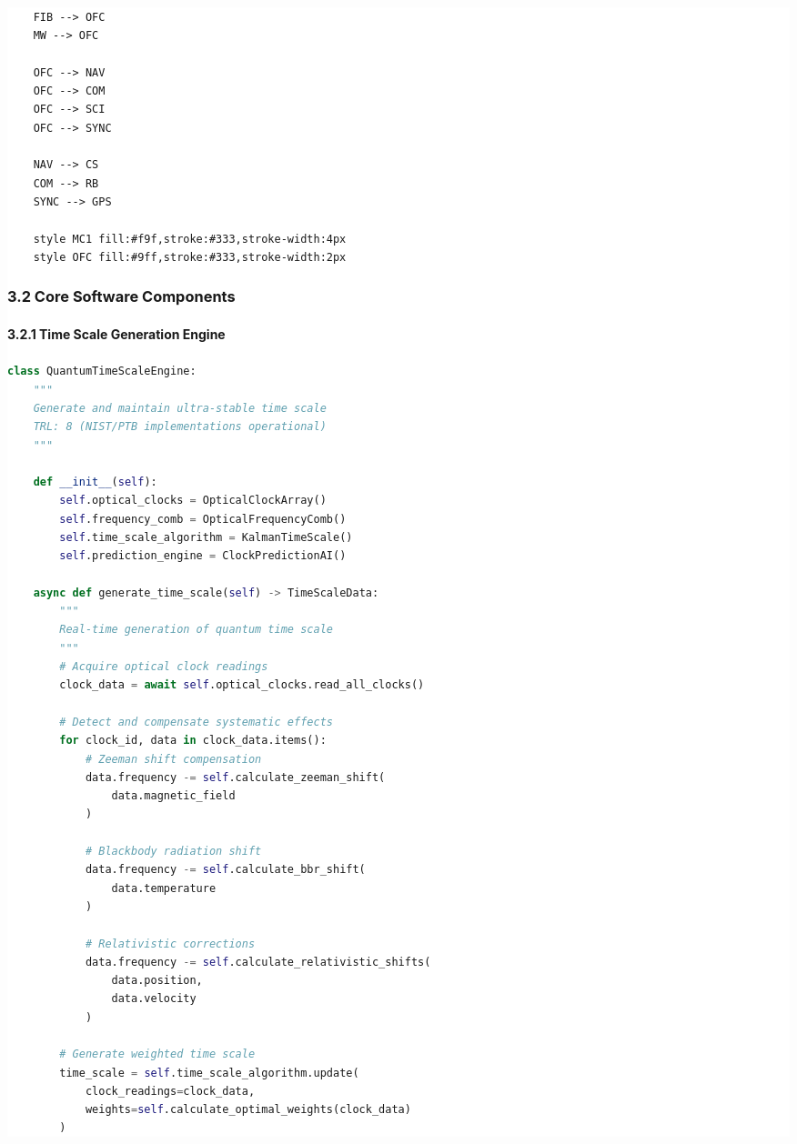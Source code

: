 ```mermaid
    FIB --> OFC
    MW --> OFC
    
    OFC --> NAV
    OFC --> COM
    OFC --> SCI
    OFC --> SYNC
    
    NAV --> CS
    COM --> RB
    SYNC --> GPS
    
    style MC1 fill:#f9f,stroke:#333,stroke-width:4px
    style OFC fill:#9ff,stroke:#333,stroke-width:2px
```

### 3.2 Core Software Components

#### 3.2.1 Time Scale Generation Engine

```python
class QuantumTimeScaleEngine:
    """
    Generate and maintain ultra-stable time scale
    TRL: 8 (NIST/PTB implementations operational)
    """
    
    def __init__(self):
        self.optical_clocks = OpticalClockArray()
        self.frequency_comb = OpticalFrequencyComb()
        self.time_scale_algorithm = KalmanTimeScale()
        self.prediction_engine = ClockPredictionAI()
        
    async def generate_time_scale(self) -> TimeScaleData:
        """
        Real-time generation of quantum time scale
        """
        # Acquire optical clock readings
        clock_data = await self.optical_clocks.read_all_clocks()
        
        # Detect and compensate systematic effects
        for clock_id, data in clock_data.items():
            # Zeeman shift compensation
            data.frequency -= self.calculate_zeeman_shift(
                data.magnetic_field
            )
            
            # Blackbody radiation shift
            data.frequency -= self.calculate_bbr_shift(
                data.temperature
            )
            
            # Relativistic corrections
            data.frequency -= self.calculate_relativistic_shifts(
                data.position,
                data.velocity
            )
        
        # Generate weighted time scale
        time_scale = self.time_scale_algorithm.update(
            clock_readings=clock_data,
            weights=self.calculate_optimal_weights(clock_data)
        )
```